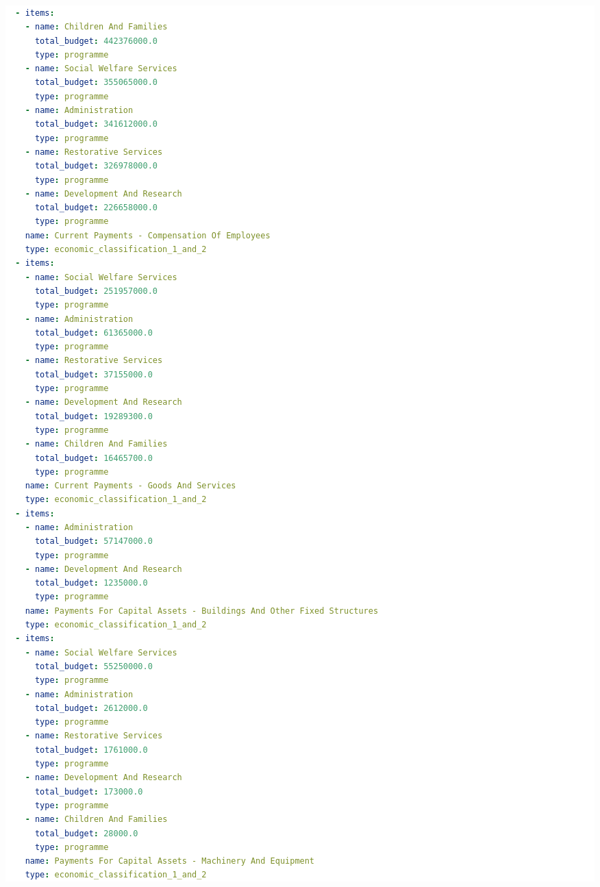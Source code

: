 ```yaml
  - items:
    - name: Children And Families
      total_budget: 442376000.0
      type: programme
    - name: Social Welfare Services
      total_budget: 355065000.0
      type: programme
    - name: Administration
      total_budget: 341612000.0
      type: programme
    - name: Restorative Services
      total_budget: 326978000.0
      type: programme
    - name: Development And Research
      total_budget: 226658000.0
      type: programme
    name: Current Payments - Compensation Of Employees
    type: economic_classification_1_and_2
  - items:
    - name: Social Welfare Services
      total_budget: 251957000.0
      type: programme
    - name: Administration
      total_budget: 61365000.0
      type: programme
    - name: Restorative Services
      total_budget: 37155000.0
      type: programme
    - name: Development And Research
      total_budget: 19289300.0
      type: programme
    - name: Children And Families
      total_budget: 16465700.0
      type: programme
    name: Current Payments - Goods And Services
    type: economic_classification_1_and_2
  - items:
    - name: Administration
      total_budget: 57147000.0
      type: programme
    - name: Development And Research
      total_budget: 1235000.0
      type: programme
    name: Payments For Capital Assets - Buildings And Other Fixed Structures
    type: economic_classification_1_and_2
  - items:
    - name: Social Welfare Services
      total_budget: 55250000.0
      type: programme
    - name: Administration
      total_budget: 2612000.0
      type: programme
    - name: Restorative Services
      total_budget: 1761000.0
      type: programme
    - name: Development And Research
      total_budget: 173000.0
      type: programme
    - name: Children And Families
      total_budget: 28000.0
      type: programme
    name: Payments For Capital Assets - Machinery And Equipment
    type: economic_classification_1_and_2
```